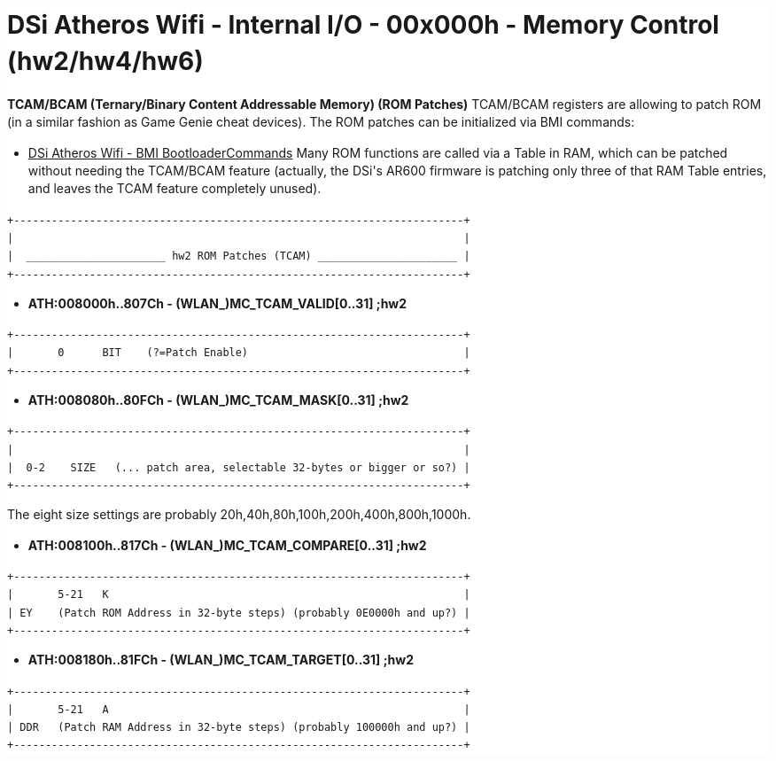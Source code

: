 # DSi Atheros Wifi - Internal I/O - 00x000h - Memory Control (hw2/hw4/hw6)


**TCAM/BCAM (Ternary/Binary Content Addressable Memory) (ROM Patches)**
TCAM/BCAM registers are allowing to patch ROM (in a similar fashion as
Game Genie cheat devices). The ROM patches can be initialized via BMI
commands:
- [DSi Atheros Wifi - BMI BootloaderCommands](./dsiatheroswifibmibootloadercommands.md)
Many ROM functions are called via a Table in RAM, which can be patched
without needing the TCAM/BCAM feature (actually, the DSi\'s AR600
firmware is patching only three of that RAM Table entries, and leaves
the TCAM feature completely unused).


```
+-----------------------------------------------------------------------+
|                                                                       |
|  ______________________ hw2 ROM Patches (TCAM) ______________________ |
+-----------------------------------------------------------------------+
```


- **ATH:008000h..807Ch - (WLAN\_)MC_TCAM_VALID\[0..31\] ;hw2**

```
+-----------------------------------------------------------------------+
|       0      BIT    (?=Patch Enable)                                  |
+-----------------------------------------------------------------------+
```


- **ATH:008080h..80FCh - (WLAN\_)MC_TCAM_MASK\[0..31\] ;hw2**

```
+-----------------------------------------------------------------------+
|                                                                       |
|  0-2    SIZE   (... patch area, selectable 32-bytes or bigger or so?) |
+-----------------------------------------------------------------------+
```

The eight size settings are probably
20h,40h,80h,100h,200h,400h,800h,1000h.

- **ATH:008100h..817Ch - (WLAN\_)MC_TCAM_COMPARE\[0..31\] ;hw2**

```
+-----------------------------------------------------------------------+
|       5-21   K                                                        |
| EY    (Patch ROM Address in 32-byte steps) (probably 0E0000h and up?) |
+-----------------------------------------------------------------------+
```


- **ATH:008180h..81FCh - (WLAN\_)MC_TCAM_TARGET\[0..31\] ;hw2**

```
+-----------------------------------------------------------------------+
|       5-21   A                                                        |
| DDR   (Patch RAM Address in 32-byte steps) (probably 100000h and up?) |
+-----------------------------------------------------------------------+
```
